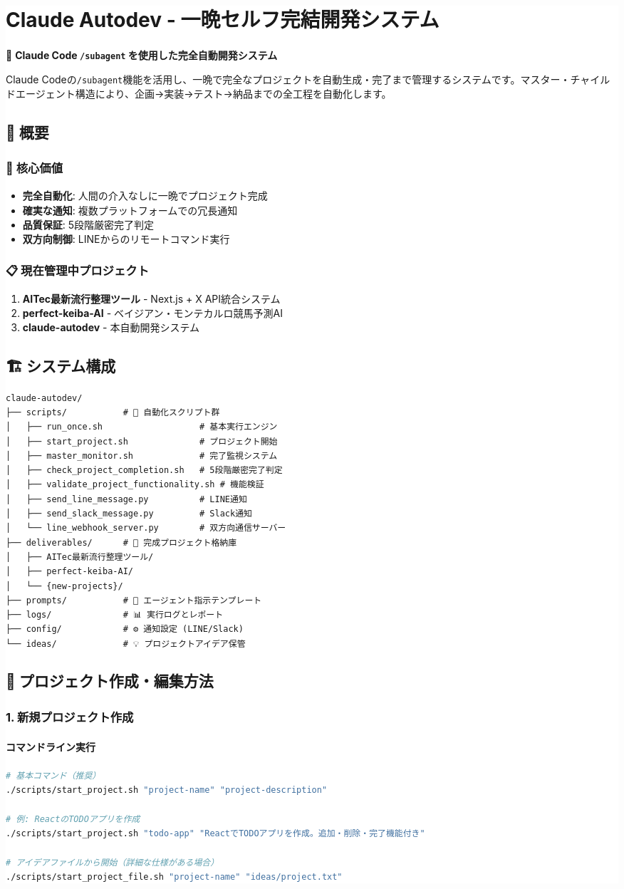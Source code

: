# Claude Autodev - 一晩セルフ完結開発システム

🤖 **Claude Code `/subagent` を使用した完全自動開発システム**

Claude Codeの`/subagent`機能を活用し、一晩で完全なプロジェクトを自動生成・完了まで管理するシステムです。マスター・チャイルドエージェント構造により、企画→実装→テスト→納品までの全工程を自動化します。

## 🌟 概要

### 🎯 **核心価値**
- **完全自動化**: 人間の介入なしに一晩でプロジェクト完成
- **確実な通知**: 複数プラットフォームでの冗長通知
- **品質保証**: 5段階厳密完了判定
- **双方向制御**: LINEからのリモートコマンド実行

### 📋 **現在管理中プロジェクト**
1. **AITec最新流行整理ツール** - Next.js + X API統合システム
2. **perfect-keiba-AI** - ベイジアン・モンテカルロ競馬予測AI
3. **claude-autodev** - 本自動開発システム

## 🏗️ システム構成

```
claude-autodev/
├── scripts/           # 🤖 自動化スクリプト群
│   ├── run_once.sh                   # 基本実行エンジン
│   ├── start_project.sh              # プロジェクト開始
│   ├── master_monitor.sh             # 完了監視システム
│   ├── check_project_completion.sh   # 5段階厳密完了判定
│   ├── validate_project_functionality.sh # 機能検証
│   ├── send_line_message.py          # LINE通知
│   ├── send_slack_message.py         # Slack通知
│   └── line_webhook_server.py        # 双方向通信サーバー
├── deliverables/      # 📁 完成プロジェクト格納庫 
│   ├── AITec最新流行整理ツール/
│   ├── perfect-keiba-AI/
│   └── {new-projects}/
├── prompts/           # 📝 エージェント指示テンプレート
├── logs/              # 📊 実行ログとレポート
├── config/            # ⚙️ 通知設定 (LINE/Slack)
└── ideas/             # 💡 プロジェクトアイデア保管
```

## 🚀 プロジェクト作成・編集方法

### 1. **新規プロジェクト作成**

#### コマンドライン実行
```bash
# 基本コマンド（推奨）
./scripts/start_project.sh "project-name" "project-description"

# 例: ReactのTODOアプリを作成
./scripts/start_project.sh "todo-app" "ReactでTODOアプリを作成。追加・削除・完了機能付き"

# アイデアファイルから開始（詳細な仕様がある場合）
./scripts/start_project_file.sh "project-name" "ideas/project.txt"
```

